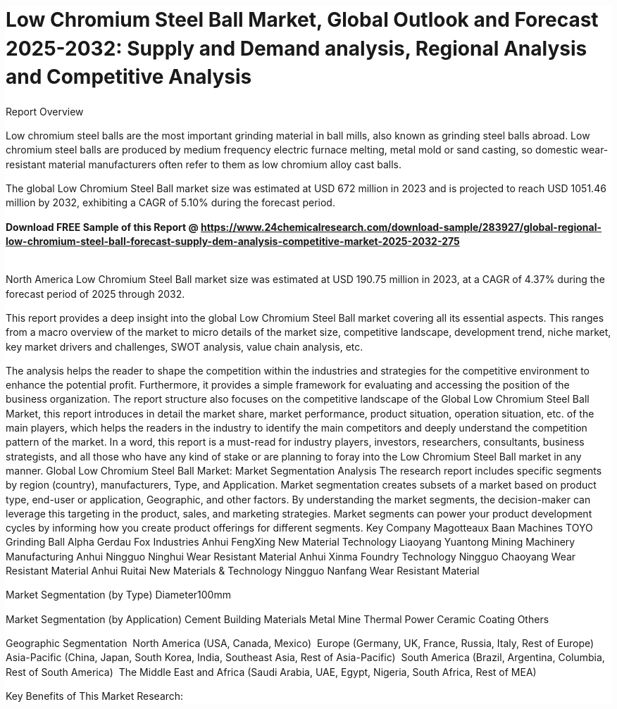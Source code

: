 <h1>Low Chromium Steel Ball Market, Global Outlook and Forecast 2025-2032: Supply and Demand analysis, Regional Analysis and Competitive Analysis</h1><p>Report Overview</p><p>
Low chromium steel balls are the most important grinding material in ball mills, also known as grinding steel balls abroad. Low chromium steel balls are produced by medium frequency electric furnace melting, metal mold or sand casting, so domestic wear-resistant material manufacturers often refer to them as low chromium alloy cast balls.</p><p>
The global Low Chromium Steel Ball market size was estimated at USD 672 million in 2023 and is projected to reach USD 1051.46 million by 2032, exhibiting a CAGR of 5.10% during the forecast period.</p><div><b>Download FREE Sample of this Report @ 
            <a href="https://www.24chemicalresearch.com/download-sample/283927/global-regional-low-chromium-steel-ball-forecast-supply-dem-analysis-competitive-market-2025-2032-275">
            https://www.24chemicalresearch.com/download-sample/283927/global-regional-low-chromium-steel-ball-forecast-supply-dem-analysis-competitive-market-2025-2032-275</a></b></div><br><p>
North America Low Chromium Steel Ball market size was estimated at USD 190.75 million in 2023, at a CAGR of 4.37% during the forecast period of 2025 through 2032.</p><p>
This report provides a deep insight into the global Low Chromium Steel Ball market covering all its essential aspects. This ranges from a macro overview of the market to micro details of the market size, competitive landscape, development trend, niche market, key market drivers and challenges, SWOT analysis, value chain analysis, etc.</p><p>
The analysis helps the reader to shape the competition within the industries and strategies for the competitive environment to enhance the potential profit. Furthermore, it provides a simple framework for evaluating and accessing the position of the business organization. The report structure also focuses on the competitive landscape of the Global Low Chromium Steel Ball Market, this report introduces in detail the market share, market performance, product situation, operation situation, etc. of the main players, which helps the readers in the industry to identify the main competitors and deeply understand the competition pattern of the market.
In a word, this report is a must-read for industry players, investors, researchers, consultants, business strategists, and all those who have any kind of stake or are planning to foray into the Low Chromium Steel Ball market in any manner.
Global Low Chromium Steel Ball Market: Market Segmentation Analysis
The research report includes specific segments by region (country), manufacturers, Type, and Application. Market segmentation creates subsets of a market based on product type, end-user or application, Geographic, and other factors. By understanding the market segments, the decision-maker can leverage this targeting in the product, sales, and marketing strategies. Market segments can power your product development cycles by informing how you create product offerings for different segments.
Key Company
Magotteaux
Baan Machines
TOYO Grinding Ball
Alpha
Gerdau
Fox Industries
Anhui FengXing New Material Technology
Liaoyang Yuantong Mining Machinery Manufacturing
Anhui Ningguo Ninghui Wear Resistant Material
Anhui Xinma Foundry Technology
Ningguo Chaoyang Wear Resistant Material
Anhui Ruitai New Materials &amp; Technology
Ningguo Nanfang Wear Resistant Material</p><p>
Market Segmentation (by Type)
Diameter100mm</p><p>
Market Segmentation (by Application)
Cement Building Materials
Metal Mine
Thermal Power
Ceramic Coating
Others</p><p>
Geographic Segmentation
 North America (USA, Canada, Mexico)
 Europe (Germany, UK, France, Russia, Italy, Rest of Europe)
 Asia-Pacific (China, Japan, South Korea, India, Southeast Asia, Rest of Asia-Pacific)
 South America (Brazil, Argentina, Columbia, Rest of South America)
 The Middle East and Africa (Saudi Arabia, UAE, Egypt, Nigeria, South Africa, Rest of MEA)</p><p>
Key Benefits of This Market Research: